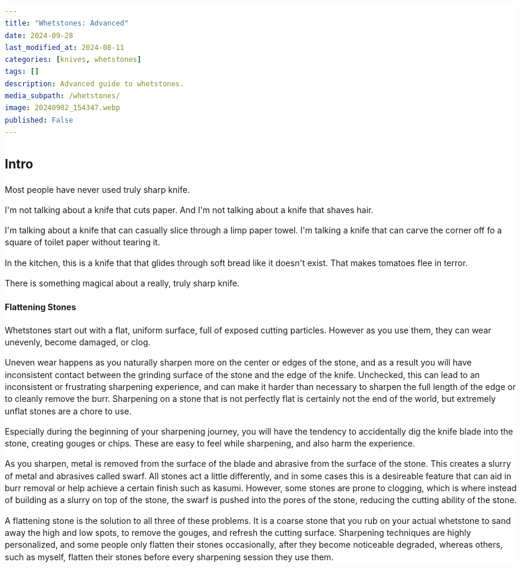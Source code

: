 ```yaml
---
title: "Whetstones: Advanced"
date: 2024-09-28
last_modified_at: 2024-08-11
categories: [knives, whetstones]
tags: []
description: Advanced guide to whetstones.
media_subpath: /whetstones/
image: 20240902_154347.webp
published: False
---
```


## Intro
Most people have never used truly sharp knife. 

I'm not talking about a knife that cuts paper. And I'm not talking about a knife that shaves hair. 

I'm talking about a knife that can casually slice through a limp paper towel. I'm talking a knife that can carve the corner off fo a square of toilet paper without tearing it. 

In the kitchen, this is a knife that that glides through soft bread like it doesn't exist. That makes tomatoes flee in terror.

There is something magical about a really, truly sharp knife. 


#### Flattening Stones


Whetstones start out with a flat, uniform surface, full of exposed cutting particles. However as you use them, they can wear unevenly, become damaged, or clog. 

Uneven wear happens as you naturally sharpen more on the center or edges of the stone, and as a result you will have inconsistent contact between the grinding surface of the stone and the edge of the knife. Unchecked, this can lead to an inconsistent or frustrating sharpening experience, and can make it harder than necessary to sharpen the full length of the edge or to cleanly remove the burr. Sharpening on a stone that is not perfectly flat is certainly not the end of the world, but extremely unflat stones are a chore to use.

Especially during the beginning of your sharpening journey, you will have the tendency to accidentally dig the knife blade into the stone, creating gouges or chips. These are easy to feel while sharpening, and also harm the experience. 

As you sharpen, metal is removed from the surface of the blade and abrasive from the surface of the stone. This creates a slurry of metal and abrasives called swarf. All stones act a little differently, and in some cases this is a desireable feature that can aid in burr removal or help achieve a certain finish such as kasumi. However, some stones are prone to clogging, which is where instead of building as a slurry on top of the stone, the swarf is pushed into the pores of the stone, reducing the cutting ability of the stone. 

A flattening stone is the solution to all three of these problems. It is a coarse stone that you rub on your actual whetstone to sand away the high and low spots, to remove the gouges, and refresh the cutting surface. Sharpening techniques are highly personalized, and some people only flatten their stones occasionally, after they become noticeable degraded, whereas others, such as myself, flatten their stones before every sharpening session they use them.

